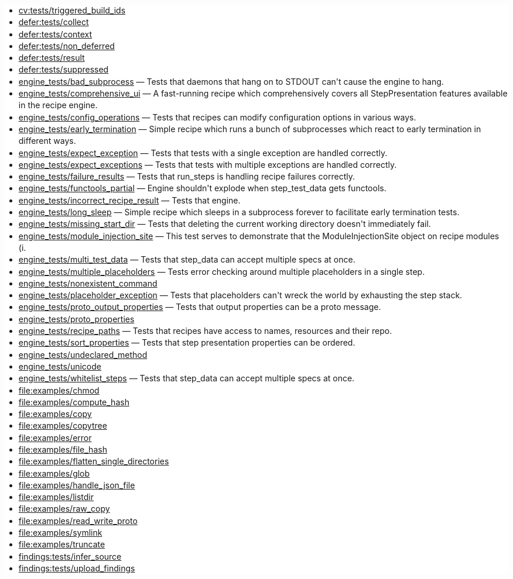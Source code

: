   * [cv:tests/triggered_build_ids](#recipes-cv_tests_triggered_build_ids)
  * [defer:tests/collect](#recipes-defer_tests_collect)
  * [defer:tests/context](#recipes-defer_tests_context)
  * [defer:tests/non_deferred](#recipes-defer_tests_non_deferred)
  * [defer:tests/result](#recipes-defer_tests_result)
  * [defer:tests/suppressed](#recipes-defer_tests_suppressed)
  * [engine_tests/bad_subprocess](#recipes-engine_tests_bad_subprocess) &mdash; Tests that daemons that hang on to STDOUT can't cause the engine to hang.
  * [engine_tests/comprehensive_ui](#recipes-engine_tests_comprehensive_ui) &mdash; A fast-running recipe which comprehensively covers all StepPresentation features available in the recipe engine.
  * [engine_tests/config_operations](#recipes-engine_tests_config_operations) &mdash; Tests that recipes can modify configuration options in various ways.
  * [engine_tests/early_termination](#recipes-engine_tests_early_termination) &mdash; Simple recipe which runs a bunch of subprocesses which react to early termination in different ways.
  * [engine_tests/expect_exception](#recipes-engine_tests_expect_exception) &mdash; Tests that tests with a single exception are handled correctly.
  * [engine_tests/expect_exceptions](#recipes-engine_tests_expect_exceptions) &mdash; Tests that tests with multiple exceptions are handled correctly.
  * [engine_tests/failure_results](#recipes-engine_tests_failure_results) &mdash; Tests that run_steps is handling recipe failures correctly.
  * [engine_tests/functools_partial](#recipes-engine_tests_functools_partial) &mdash; Engine shouldn't explode when step_test_data gets functools.
  * [engine_tests/incorrect_recipe_result](#recipes-engine_tests_incorrect_recipe_result) &mdash; Tests that engine.
  * [engine_tests/long_sleep](#recipes-engine_tests_long_sleep) &mdash; Simple recipe which sleeps in a subprocess forever to facilitate early termination tests.
  * [engine_tests/missing_start_dir](#recipes-engine_tests_missing_start_dir) &mdash; Tests that deleting the current working directory doesn't immediately fail.
  * [engine_tests/module_injection_site](#recipes-engine_tests_module_injection_site) &mdash; This test serves to demonstrate that the ModuleInjectionSite object on recipe modules (i.
  * [engine_tests/multi_test_data](#recipes-engine_tests_multi_test_data) &mdash; Tests that step_data can accept multiple specs at once.
  * [engine_tests/multiple_placeholders](#recipes-engine_tests_multiple_placeholders) &mdash; Tests error checking around multiple placeholders in a single step.
  * [engine_tests/nonexistent_command](#recipes-engine_tests_nonexistent_command)
  * [engine_tests/placeholder_exception](#recipes-engine_tests_placeholder_exception) &mdash; Tests that placeholders can't wreck the world by exhausting the step stack.
  * [engine_tests/proto_output_properties](#recipes-engine_tests_proto_output_properties) &mdash; Tests that output properties can be a proto message.
  * [engine_tests/proto_properties](#recipes-engine_tests_proto_properties)
  * [engine_tests/recipe_paths](#recipes-engine_tests_recipe_paths) &mdash; Tests that recipes have access to names, resources and their repo.
  * [engine_tests/sort_properties](#recipes-engine_tests_sort_properties) &mdash; Tests that step presentation properties can be ordered.
  * [engine_tests/undeclared_method](#recipes-engine_tests_undeclared_method)
  * [engine_tests/unicode](#recipes-engine_tests_unicode)
  * [engine_tests/whitelist_steps](#recipes-engine_tests_whitelist_steps) &mdash; Tests that step_data can accept multiple specs at once.
  * [file:examples/chmod](#recipes-file_examples_chmod)
  * [file:examples/compute_hash](#recipes-file_examples_compute_hash)
  * [file:examples/copy](#recipes-file_examples_copy)
  * [file:examples/copytree](#recipes-file_examples_copytree)
  * [file:examples/error](#recipes-file_examples_error)
  * [file:examples/file_hash](#recipes-file_examples_file_hash)
  * [file:examples/flatten_single_directories](#recipes-file_examples_flatten_single_directories)
  * [file:examples/glob](#recipes-file_examples_glob)
  * [file:examples/handle_json_file](#recipes-file_examples_handle_json_file)
  * [file:examples/listdir](#recipes-file_examples_listdir)
  * [file:examples/raw_copy](#recipes-file_examples_raw_copy)
  * [file:examples/read_write_proto](#recipes-file_examples_read_write_proto)
  * [file:examples/symlink](#recipes-file_examples_symlink)
  * [file:examples/truncate](#recipes-file_examples_truncate)
  * [findings:tests/infer_source](#recipes-findings_tests_infer_source)
  * [findings:tests/upload_findings](#recipes-findings_tests_upload_findings)